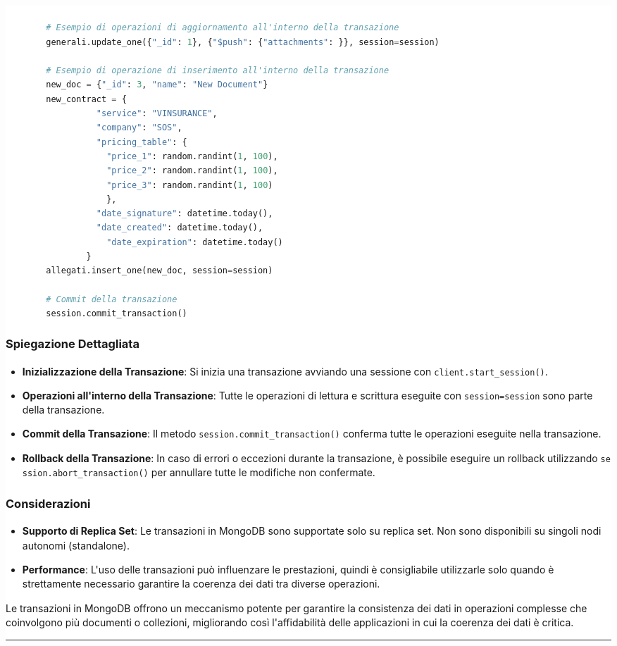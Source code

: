 ```python
        
        # Esempio di operazioni di aggiornamento all'interno della transazione
        generali.update_one({"_id": 1}, {"$push": {"attachments": }}, session=session)
        
        # Esempio di operazione di inserimento all'interno della transazione
        new_doc = {"_id": 3, "name": "New Document"}
        new_contract = {
				  "service": "VINSURANCE",
				  "company": "SOS",
				  "pricing_table": {
				    "price_1": random.randint(1, 100),
				    "price_2": random.randint(1, 100),
				    "price_3": random.randint(1, 100)
					},
				  "date_signature": datetime.today(),
				  "date_created": datetime.today(),
					"date_expiration": datetime.today()
				}
        allegati.insert_one(new_doc, session=session)
        
        # Commit della transazione
        session.commit_transaction()
```

### Spiegazione Dettagliata

- **Inizializzazione della Transazione**: Si inizia una transazione avviando una sessione con `client.start_session()`.
  
- **Operazioni all'interno della Transazione**: Tutte le operazioni di lettura e scrittura eseguite con `session=session` sono parte della transazione.

- **Commit della Transazione**: Il metodo `session.commit_transaction()` conferma tutte le operazioni eseguite nella transazione.

- **Rollback della Transazione**: In caso di errori o eccezioni durante la transazione, è possibile eseguire un rollback utilizzando `session.abort_transaction()` per annullare tutte le modifiche non confermate.

### Considerazioni

- **Supporto di Replica Set**: Le transazioni in MongoDB sono supportate solo su replica set. Non sono disponibili su singoli nodi autonomi (standalone).

- **Performance**: L'uso delle transazioni può influenzare le prestazioni, quindi è consigliabile utilizzarle solo quando è strettamente necessario garantire la coerenza dei dati tra diverse operazioni.

Le transazioni in MongoDB offrono un meccanismo potente per garantire la consistenza dei dati in operazioni complesse che coinvolgono più documenti o collezioni, migliorando così l'affidabilità delle applicazioni in cui la coerenza dei dati è critica.


---

